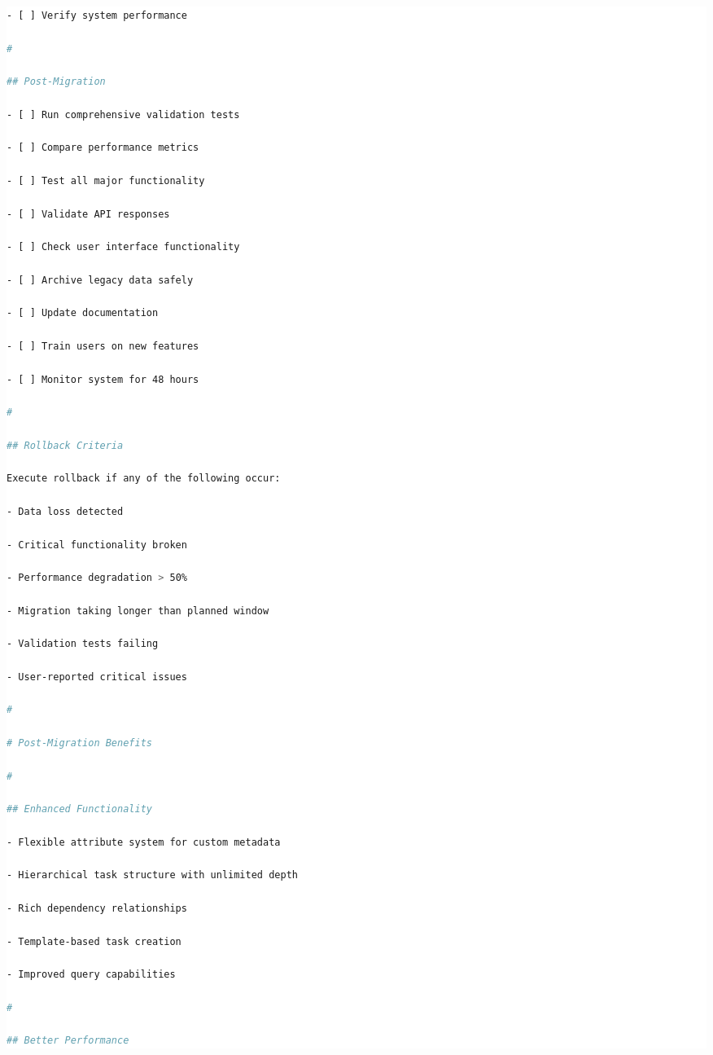 ```bash
- [ ] Verify system performance

#

## Post-Migration

- [ ] Run comprehensive validation tests

- [ ] Compare performance metrics

- [ ] Test all major functionality

- [ ] Validate API responses

- [ ] Check user interface functionality

- [ ] Archive legacy data safely

- [ ] Update documentation

- [ ] Train users on new features

- [ ] Monitor system for 48 hours

#

## Rollback Criteria

Execute rollback if any of the following occur:

- Data loss detected

- Critical functionality broken

- Performance degradation > 50%

- Migration taking longer than planned window

- Validation tests failing

- User-reported critical issues

#

# Post-Migration Benefits

#

## Enhanced Functionality

- Flexible attribute system for custom metadata

- Hierarchical task structure with unlimited depth

- Rich dependency relationships

- Template-based task creation

- Improved query capabilities

#

## Better Performance
```
